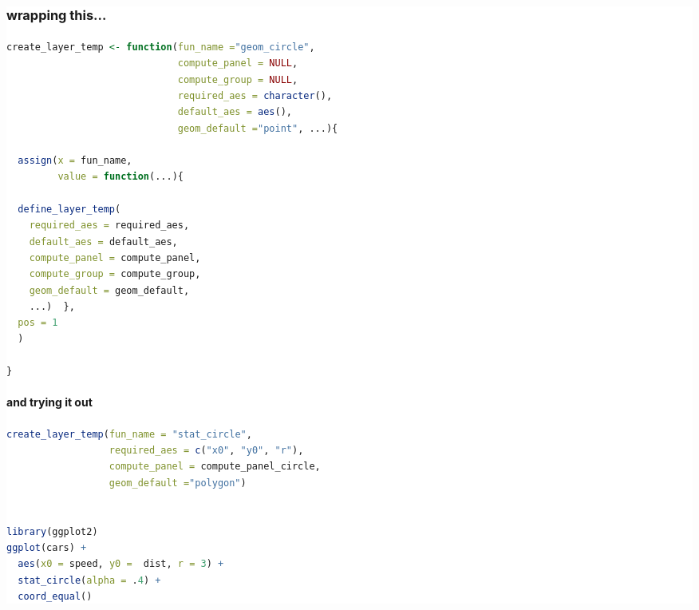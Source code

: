 ### wrapping this…

``` r
create_layer_temp <- function(fun_name ="geom_circle", 
                              compute_panel = NULL,
                              compute_group = NULL,
                              required_aes = character(),
                              default_aes = aes(),
                              geom_default ="point", ...){

  assign(x = fun_name, 
         value = function(...){
           
  define_layer_temp(
    required_aes = required_aes,
    default_aes = default_aes, 
    compute_panel = compute_panel,
    compute_group = compute_group,
    geom_default = geom_default,
    ...)  },
  pos = 1
  )
  
}
```

#### and trying it out

``` r
create_layer_temp(fun_name = "stat_circle",
                  required_aes = c("x0", "y0", "r"),
                  compute_panel = compute_panel_circle,
                  geom_default ="polygon")


library(ggplot2)
ggplot(cars) + 
  aes(x0 = speed, y0 =  dist, r = 3) + 
  stat_circle(alpha = .4) + 
  coord_equal()
```
